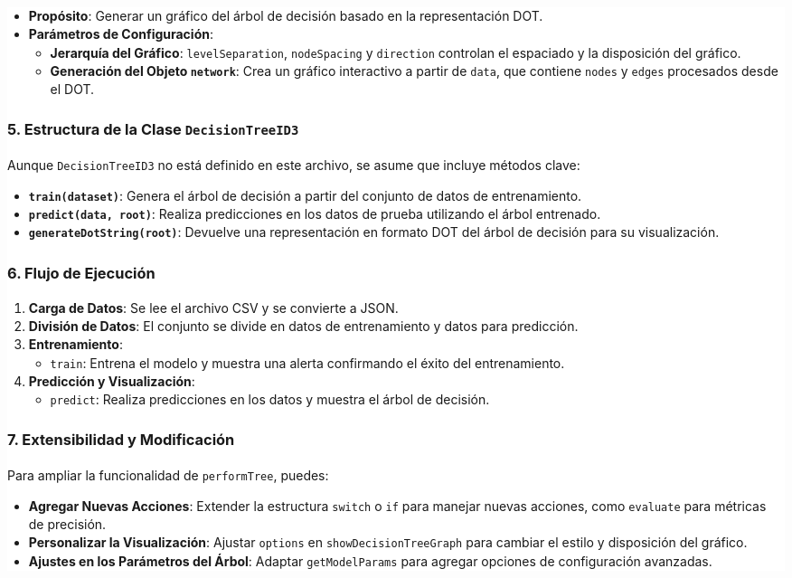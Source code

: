 - **Propósito**: Generar un gráfico del árbol de decisión basado en la representación DOT.
- **Parámetros de Configuración**:
  - **Jerarquía del Gráfico**: `levelSeparation`, `nodeSpacing` y `direction` controlan el espaciado y la disposición del gráfico.
  - **Generación del Objeto `network`**: Crea un gráfico interactivo a partir de `data`, que contiene `nodes` y `edges` procesados desde el DOT.

### 5. Estructura de la Clase `DecisionTreeID3`

Aunque `DecisionTreeID3` no está definido en este archivo, se asume que incluye métodos clave:
- **`train(dataset)`**: Genera el árbol de decisión a partir del conjunto de datos de entrenamiento.
- **`predict(data, root)`**: Realiza predicciones en los datos de prueba utilizando el árbol entrenado.
- **`generateDotString(root)`**: Devuelve una representación en formato DOT del árbol de decisión para su visualización.

### 6. Flujo de Ejecución
1. **Carga de Datos**: Se lee el archivo CSV y se convierte a JSON.
2. **División de Datos**: El conjunto se divide en datos de entrenamiento y datos para predicción.
3. **Entrenamiento**:
   - `train`: Entrena el modelo y muestra una alerta confirmando el éxito del entrenamiento.
4. **Predicción y Visualización**:
   - `predict`: Realiza predicciones en los datos y muestra el árbol de decisión.

### 7. Extensibilidad y Modificación
Para ampliar la funcionalidad de `performTree`, puedes:
- **Agregar Nuevas Acciones**: Extender la estructura `switch` o `if` para manejar nuevas acciones, como `evaluate` para métricas de precisión.
- **Personalizar la Visualización**: Ajustar `options` en `showDecisionTreeGraph` para cambiar el estilo y disposición del gráfico.
- **Ajustes en los Parámetros del Árbol**: Adaptar `getModelParams` para agregar opciones de configuración avanzadas.